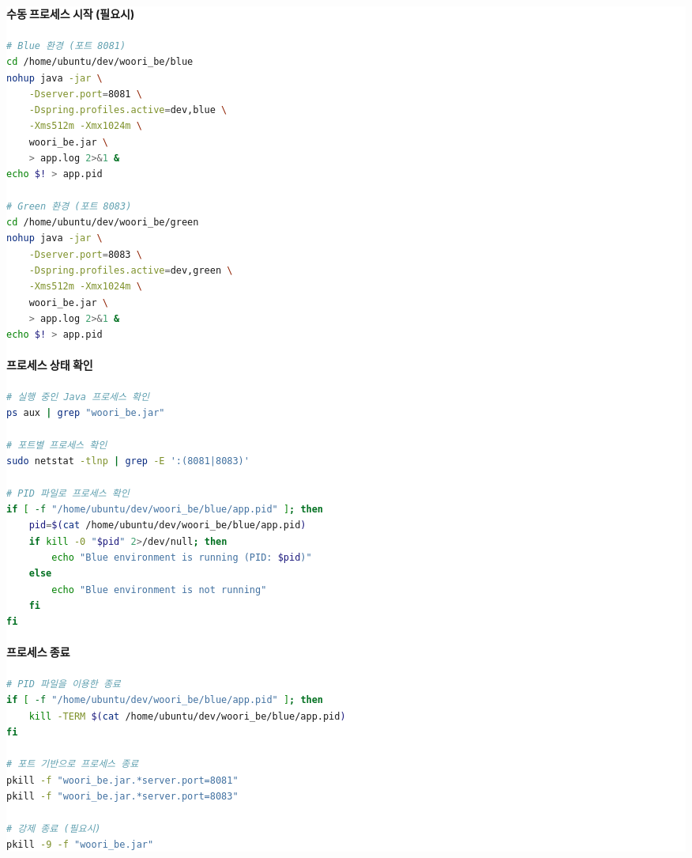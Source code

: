 #### 수동 프로세스 시작 (필요시)
```bash
# Blue 환경 (포트 8081)
cd /home/ubuntu/dev/woori_be/blue
nohup java -jar \
    -Dserver.port=8081 \
    -Dspring.profiles.active=dev,blue \
    -Xms512m -Xmx1024m \
    woori_be.jar \
    > app.log 2>&1 &
echo $! > app.pid

# Green 환경 (포트 8083)
cd /home/ubuntu/dev/woori_be/green
nohup java -jar \
    -Dserver.port=8083 \
    -Dspring.profiles.active=dev,green \
    -Xms512m -Xmx1024m \
    woori_be.jar \
    > app.log 2>&1 &
echo $! > app.pid
```

#### 프로세스 상태 확인
```bash
# 실행 중인 Java 프로세스 확인
ps aux | grep "woori_be.jar"

# 포트별 프로세스 확인
sudo netstat -tlnp | grep -E ':(8081|8083)'

# PID 파일로 프로세스 확인
if [ -f "/home/ubuntu/dev/woori_be/blue/app.pid" ]; then
    pid=$(cat /home/ubuntu/dev/woori_be/blue/app.pid)
    if kill -0 "$pid" 2>/dev/null; then
        echo "Blue environment is running (PID: $pid)"
    else
        echo "Blue environment is not running"
    fi
fi
```

#### 프로세스 종료
```bash
# PID 파일을 이용한 종료
if [ -f "/home/ubuntu/dev/woori_be/blue/app.pid" ]; then
    kill -TERM $(cat /home/ubuntu/dev/woori_be/blue/app.pid)
fi

# 포트 기반으로 프로세스 종료
pkill -f "woori_be.jar.*server.port=8081"
pkill -f "woori_be.jar.*server.port=8083"

# 강제 종료 (필요시)
pkill -9 -f "woori_be.jar"
```
